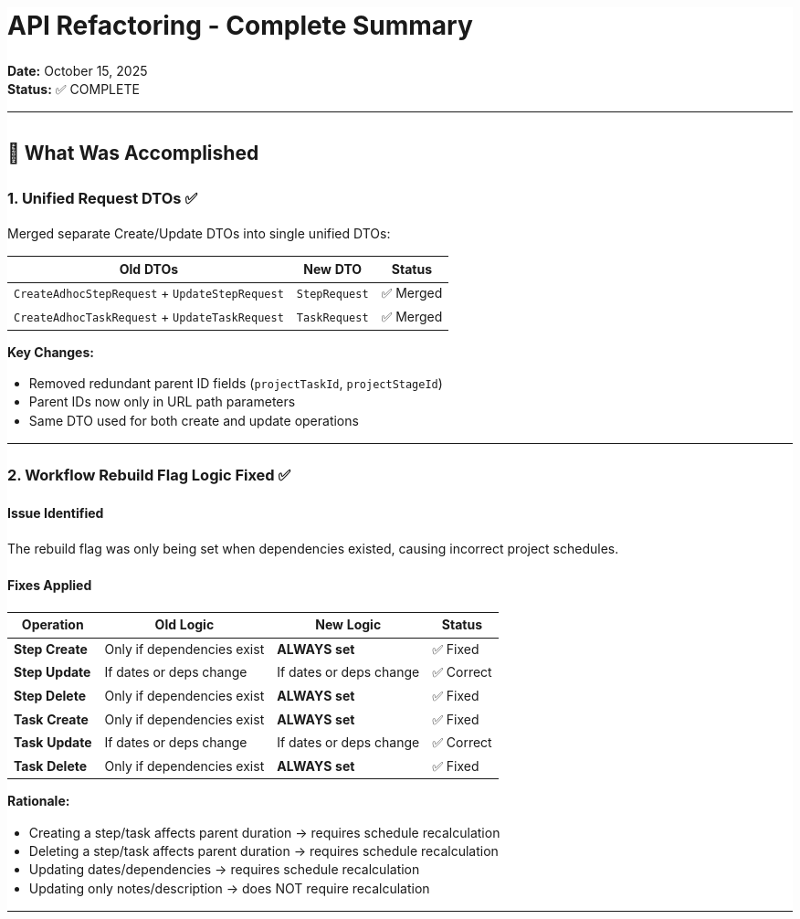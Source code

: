 # API Refactoring - Complete Summary

**Date:** October 15, 2025  
**Status:** ✅ COMPLETE

---

## 🎯 What Was Accomplished

### 1. **Unified Request DTOs** ✅

Merged separate Create/Update DTOs into single unified DTOs:

| Old DTOs | New DTO | Status |
|----------|---------|--------|
| `CreateAdhocStepRequest` + `UpdateStepRequest` | `StepRequest` | ✅ Merged |
| `CreateAdhocTaskRequest` + `UpdateTaskRequest` | `TaskRequest` | ✅ Merged |

**Key Changes:**
- Removed redundant parent ID fields (`projectTaskId`, `projectStageId`)
- Parent IDs now only in URL path parameters
- Same DTO used for both create and update operations

---

### 2. **Workflow Rebuild Flag Logic Fixed** ✅

#### Issue Identified
The rebuild flag was only being set when dependencies existed, causing incorrect project schedules.

#### Fixes Applied

| Operation | Old Logic | New Logic | Status |
|-----------|-----------|-----------|--------|
| **Step Create** | Only if dependencies exist | **ALWAYS set** | ✅ Fixed |
| **Step Update** | If dates or deps change | If dates or deps change | ✅ Correct |
| **Step Delete** | Only if dependencies exist | **ALWAYS set** | ✅ Fixed |
| **Task Create** | Only if dependencies exist | **ALWAYS set** | ✅ Fixed |
| **Task Update** | If dates or deps change | If dates or deps change | ✅ Correct |
| **Task Delete** | Only if dependencies exist | **ALWAYS set** | ✅ Fixed |

**Rationale:**
- Creating a step/task affects parent duration → requires schedule recalculation
- Deleting a step/task affects parent duration → requires schedule recalculation
- Updating dates/dependencies → requires schedule recalculation
- Updating only notes/description → does NOT require recalculation

---